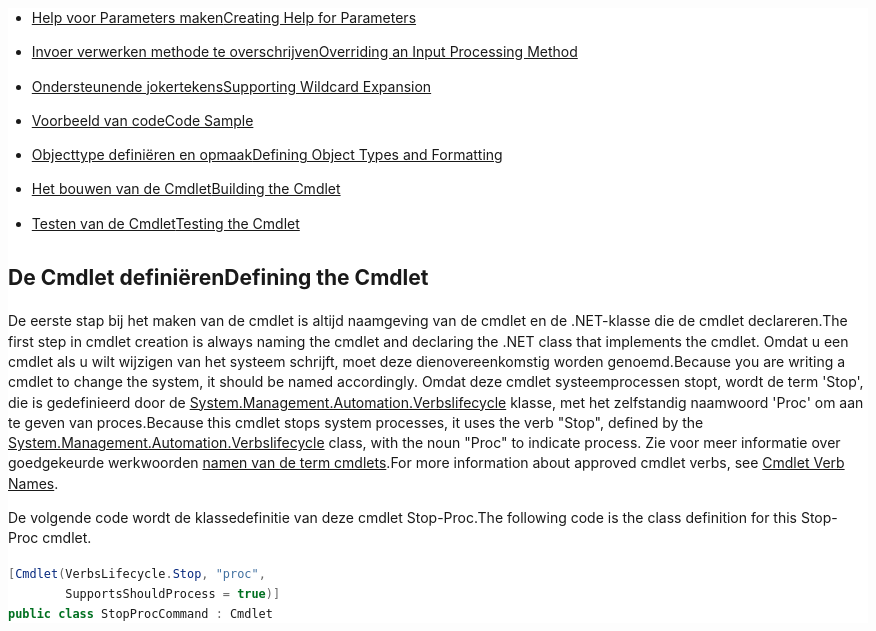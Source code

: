 - [<span data-ttu-id="0db47-109">Help voor Parameters maken</span><span class="sxs-lookup"><span data-stu-id="0db47-109">Creating Help for Parameters</span></span>](#Creating-Help-for-Parameters)

- [<span data-ttu-id="0db47-110">Invoer verwerken methode te overschrijven</span><span class="sxs-lookup"><span data-stu-id="0db47-110">Overriding an Input Processing Method</span></span>](#Overriding-an-Input-Processing-Method)

- [<span data-ttu-id="0db47-111">Ondersteunende jokertekens</span><span class="sxs-lookup"><span data-stu-id="0db47-111">Supporting Wildcard Expansion</span></span>](#Supporting-Wildcard-Expansion)

- [<span data-ttu-id="0db47-112">Voorbeeld van code</span><span class="sxs-lookup"><span data-stu-id="0db47-112">Code Sample</span></span>](#Defining-a-Parameter-Alias)

- [<span data-ttu-id="0db47-113">Objecttype definiëren en opmaak</span><span class="sxs-lookup"><span data-stu-id="0db47-113">Defining Object Types and Formatting</span></span>](#Define-Object-Types-and-Formatting)

- [<span data-ttu-id="0db47-114">Het bouwen van de Cmdlet</span><span class="sxs-lookup"><span data-stu-id="0db47-114">Building the Cmdlet</span></span>](#Building-the-Cmdlet)

- [<span data-ttu-id="0db47-115">Testen van de Cmdlet</span><span class="sxs-lookup"><span data-stu-id="0db47-115">Testing the Cmdlet</span></span>](#Testing-the-Cmdlet)

## <a name="defining-the-cmdlet"></a><span data-ttu-id="0db47-116">De Cmdlet definiëren</span><span class="sxs-lookup"><span data-stu-id="0db47-116">Defining the Cmdlet</span></span>

<span data-ttu-id="0db47-117">De eerste stap bij het maken van de cmdlet is altijd naamgeving van de cmdlet en de .NET-klasse die de cmdlet declareren.</span><span class="sxs-lookup"><span data-stu-id="0db47-117">The first step in cmdlet creation is always naming the cmdlet and declaring the .NET class that implements the cmdlet.</span></span> <span data-ttu-id="0db47-118">Omdat u een cmdlet als u wilt wijzigen van het systeem schrijft, moet deze dienovereenkomstig worden genoemd.</span><span class="sxs-lookup"><span data-stu-id="0db47-118">Because you are writing a cmdlet to change the system, it should be named accordingly.</span></span> <span data-ttu-id="0db47-119">Omdat deze cmdlet systeemprocessen stopt, wordt de term 'Stop', die is gedefinieerd door de [System.Management.Automation.Verbslifecycle](/dotnet/api/System.Management.Automation.VerbsLifeCycle) klasse, met het zelfstandig naamwoord 'Proc' om aan te geven van proces.</span><span class="sxs-lookup"><span data-stu-id="0db47-119">Because this cmdlet stops system processes, it uses the verb "Stop", defined by the [System.Management.Automation.Verbslifecycle](/dotnet/api/System.Management.Automation.VerbsLifeCycle) class, with the noun "Proc" to indicate process.</span></span> <span data-ttu-id="0db47-120">Zie voor meer informatie over goedgekeurde werkwoorden [namen van de term cmdlets](./approved-verbs-for-windows-powershell-commands.md).</span><span class="sxs-lookup"><span data-stu-id="0db47-120">For more information about approved cmdlet verbs, see [Cmdlet Verb Names](./approved-verbs-for-windows-powershell-commands.md).</span></span>

<span data-ttu-id="0db47-121">De volgende code wordt de klassedefinitie van deze cmdlet Stop-Proc.</span><span class="sxs-lookup"><span data-stu-id="0db47-121">The following code is the class definition for this Stop-Proc cmdlet.</span></span>

```csharp
[Cmdlet(VerbsLifecycle.Stop, "proc",
        SupportsShouldProcess = true)]
public class StopProcCommand : Cmdlet
```
